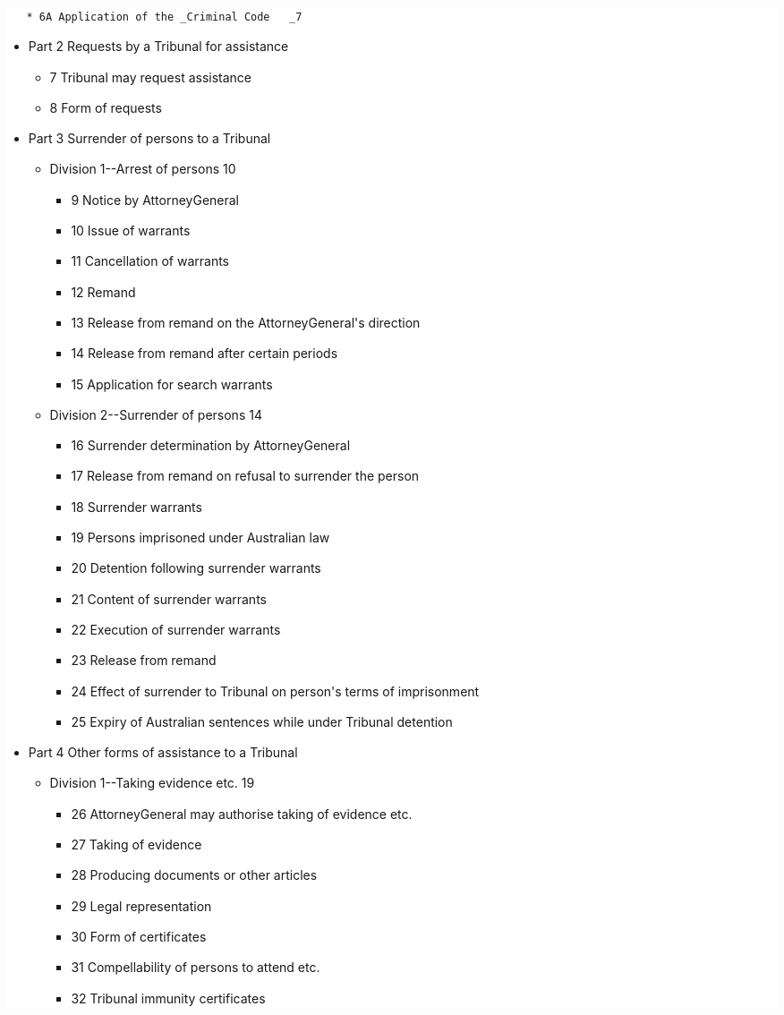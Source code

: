        * 6A	Application of the _Criminal Code	_7

  * Part 2 Requests by a Tribunal for assistance 

       * 7 Tribunal may request assistance 

       * 8 Form of requests 

  * Part 3 Surrender of persons to a Tribunal 

     * Division 1--Arrest of persons	10

       * 9 Notice by AttorneyGeneral 

       * 10 Issue of warrants 

       * 11 Cancellation of warrants 

       * 12 Remand 

       * 13 Release from remand on the AttorneyGeneral's direction 

       * 14 Release from remand after certain periods 

       * 15 Application for search warrants 

     * Division 2--Surrender of persons	14

       * 16 Surrender determination by AttorneyGeneral 

       * 17 Release from remand on refusal to surrender the person 

       * 18 Surrender warrants 

       * 19 Persons imprisoned under Australian law 

       * 20 Detention following surrender warrants 

       * 21 Content of surrender warrants 

       * 22 Execution of surrender warrants 

       * 23 Release from remand 

       * 24 Effect of surrender to Tribunal on person's terms of imprisonment 

       * 25 Expiry of Australian sentences while under Tribunal detention 

  * Part 4 Other forms of assistance to a Tribunal 

     * Division 1--Taking evidence etc.	19

       * 26 AttorneyGeneral may authorise taking of evidence etc. 

       * 27 Taking of evidence 

       * 28 Producing documents or other articles 

       * 29 Legal representation 

       * 30 Form of certificates 

       * 31 Compellability of persons to attend etc. 

       * 32 Tribunal immunity certificates 
